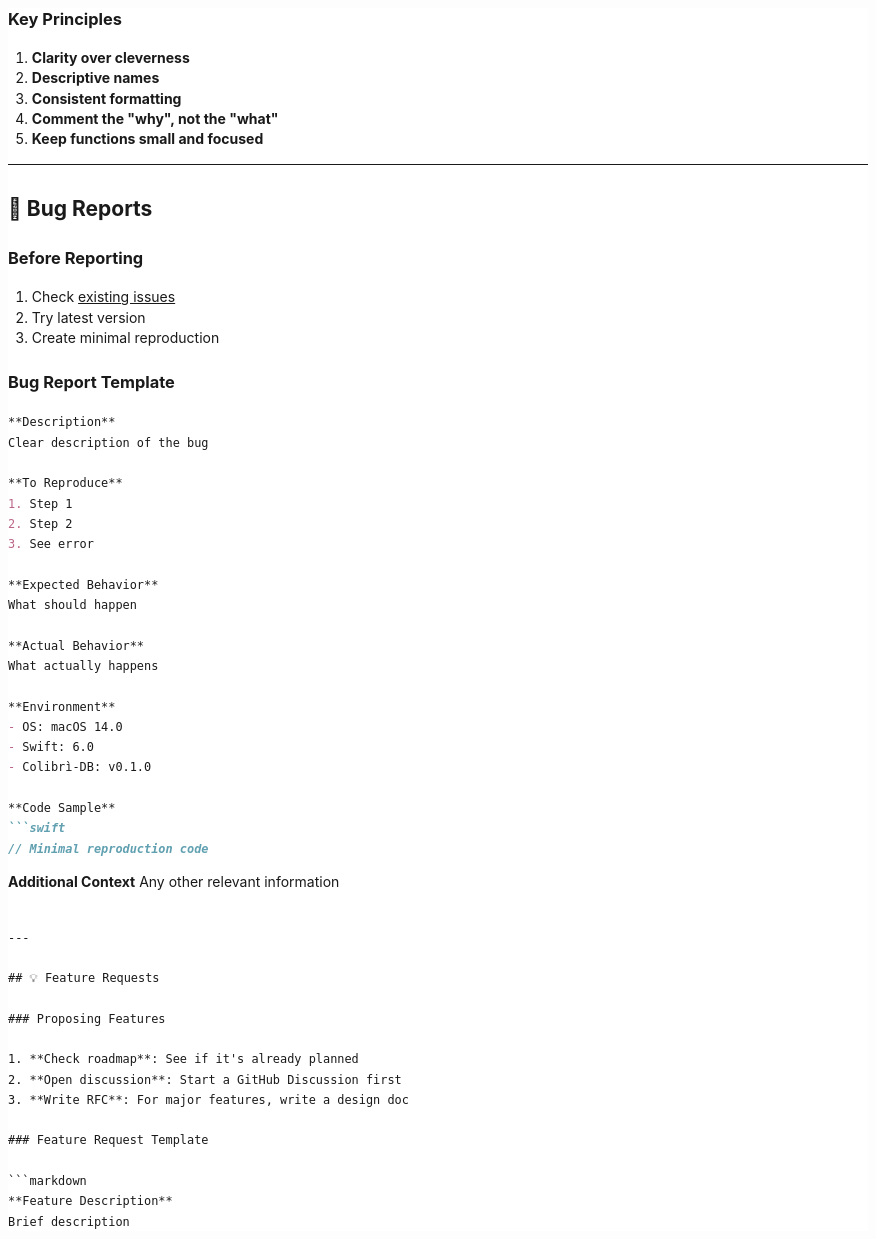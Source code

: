 ### Key Principles

1. **Clarity over cleverness**
2. **Descriptive names**
3. **Consistent formatting**
4. **Comment the "why", not the "what"**
5. **Keep functions small and focused**

---

## 🐛 Bug Reports

### Before Reporting

1. Check [existing issues](https://github.com/gpicchiarelli/Colibri-DB/issues)
2. Try latest version
3. Create minimal reproduction

### Bug Report Template

```markdown
**Description**
Clear description of the bug

**To Reproduce**
1. Step 1
2. Step 2
3. See error

**Expected Behavior**
What should happen

**Actual Behavior**
What actually happens

**Environment**
- OS: macOS 14.0
- Swift: 6.0
- Colibrì-DB: v0.1.0

**Code Sample**
```swift
// Minimal reproduction code
```

**Additional Context**
Any other relevant information
```

---

## 💡 Feature Requests

### Proposing Features

1. **Check roadmap**: See if it's already planned
2. **Open discussion**: Start a GitHub Discussion first
3. **Write RFC**: For major features, write a design doc

### Feature Request Template

```markdown
**Feature Description**
Brief description

```